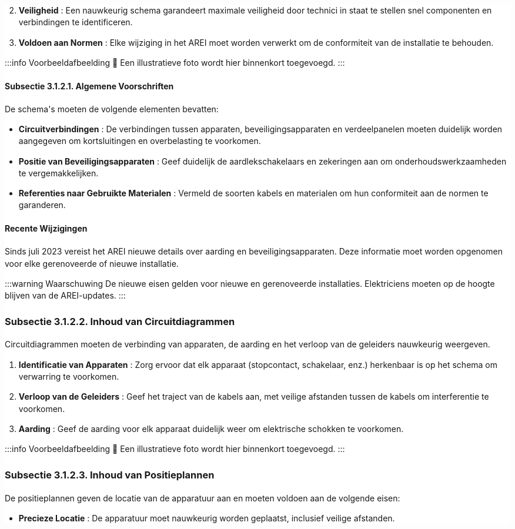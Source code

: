 2. **Veiligheid** : Een nauwkeurig schema garandeert maximale veiligheid door technici in staat te stellen snel componenten en verbindingen te identificeren.

3. **Voldoen aan Normen** : Elke wijziging in het AREI moet worden verwerkt om de conformiteit van de installatie te behouden.

:::info Voorbeeldafbeelding 📸
Een illustratieve foto wordt hier binnenkort toegevoegd.
:::

#### Subsectie 3.1.2.1. Algemene Voorschriften

De schema's moeten de volgende elementen bevatten:

- **Circuitverbindingen** : De verbindingen tussen apparaten, beveiligingsapparaten en verdeelpanelen moeten duidelijk worden aangegeven om kortsluitingen en overbelasting te voorkomen.

- **Positie van Beveiligingsapparaten** : Geef duidelijk de aardlekschakelaars en zekeringen aan om onderhoudswerkzaamheden te vergemakkelijken.

- **Referenties naar Gebruikte Materialen** : Vermeld de soorten kabels en materialen om hun conformiteit aan de normen te garanderen.

#### Recente Wijzigingen

Sinds juli 2023 vereist het AREI nieuwe details over aarding en beveiligingsapparaten. Deze informatie moet worden opgenomen voor elke gerenoveerde of nieuwe installatie.

:::warning Waarschuwing
De nieuwe eisen gelden voor nieuwe en gerenoveerde installaties. Elektriciens moeten op de hoogte blijven van de AREI-updates.
:::

### Subsectie 3.1.2.2. Inhoud van Circuitdiagrammen

Circuitdiagrammen moeten de verbinding van apparaten, de aarding en het verloop van de geleiders nauwkeurig weergeven.

1. **Identificatie van Apparaten** : Zorg ervoor dat elk apparaat (stopcontact, schakelaar, enz.) herkenbaar is op het schema om verwarring te voorkomen.

2. **Verloop van de Geleiders** : Geef het traject van de kabels aan, met veilige afstanden tussen de kabels om interferentie te voorkomen.

3. **Aarding** : Geef de aarding voor elk apparaat duidelijk weer om elektrische schokken te voorkomen.

:::info Voorbeeldafbeelding 📸
Een illustratieve foto wordt hier binnenkort toegevoegd.
:::

### Subsectie 3.1.2.3. Inhoud van Positieplannen

De positieplannen geven de locatie van de apparatuur aan en moeten voldoen aan de volgende eisen:

- **Precieze Locatie** : De apparatuur moet nauwkeurig worden geplaatst, inclusief veilige afstanden.
